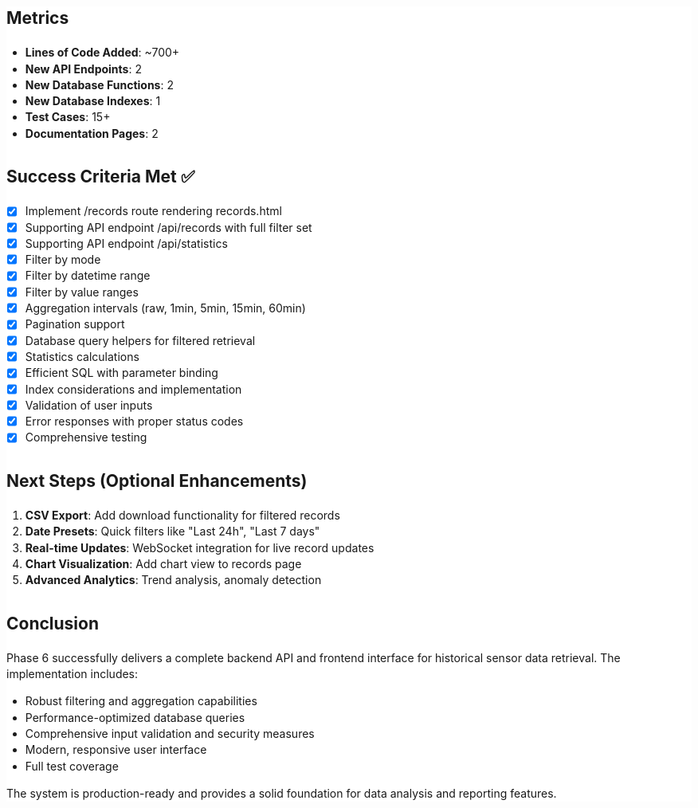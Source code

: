 ## Metrics

- **Lines of Code Added**: ~700+
- **New API Endpoints**: 2
- **New Database Functions**: 2
- **New Database Indexes**: 1
- **Test Cases**: 15+
- **Documentation Pages**: 2

## Success Criteria Met ✅

- [x] Implement /records route rendering records.html
- [x] Supporting API endpoint /api/records with full filter set
- [x] Supporting API endpoint /api/statistics
- [x] Filter by mode
- [x] Filter by datetime range
- [x] Filter by value ranges
- [x] Aggregation intervals (raw, 1min, 5min, 15min, 60min)
- [x] Pagination support
- [x] Database query helpers for filtered retrieval
- [x] Statistics calculations
- [x] Efficient SQL with parameter binding
- [x] Index considerations and implementation
- [x] Validation of user inputs
- [x] Error responses with proper status codes
- [x] Comprehensive testing

## Next Steps (Optional Enhancements)

1. **CSV Export**: Add download functionality for filtered records
2. **Date Presets**: Quick filters like "Last 24h", "Last 7 days"
3. **Real-time Updates**: WebSocket integration for live record updates
4. **Chart Visualization**: Add chart view to records page
5. **Advanced Analytics**: Trend analysis, anomaly detection

## Conclusion

Phase 6 successfully delivers a complete backend API and frontend interface for historical sensor data retrieval. The implementation includes:

- Robust filtering and aggregation capabilities
- Performance-optimized database queries
- Comprehensive input validation and security measures
- Modern, responsive user interface
- Full test coverage

The system is production-ready and provides a solid foundation for data analysis and reporting features.

